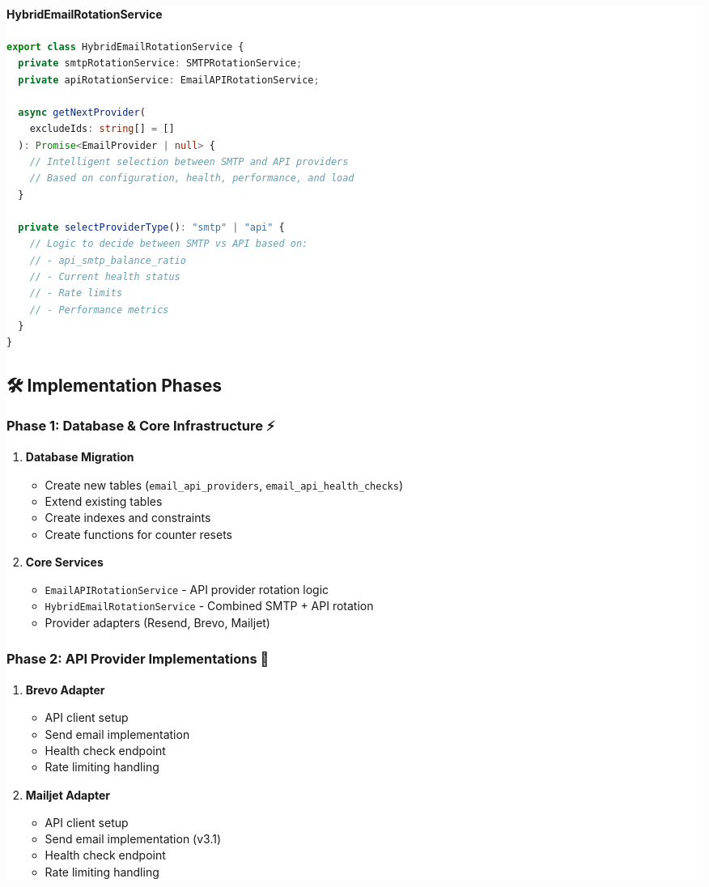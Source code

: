 #### HybridEmailRotationService

```typescript
export class HybridEmailRotationService {
  private smtpRotationService: SMTPRotationService;
  private apiRotationService: EmailAPIRotationService;

  async getNextProvider(
    excludeIds: string[] = []
  ): Promise<EmailProvider | null> {
    // Intelligent selection between SMTP and API providers
    // Based on configuration, health, performance, and load
  }

  private selectProviderType(): "smtp" | "api" {
    // Logic to decide between SMTP vs API based on:
    // - api_smtp_balance_ratio
    // - Current health status
    // - Rate limits
    // - Performance metrics
  }
}
```

## 🛠️ Implementation Phases

### Phase 1: Database & Core Infrastructure ⚡

1. **Database Migration**

   - Create new tables (`email_api_providers`, `email_api_health_checks`)
   - Extend existing tables
   - Create indexes and constraints
   - Create functions for counter resets

2. **Core Services**
   - `EmailAPIRotationService` - API provider rotation logic
   - `HybridEmailRotationService` - Combined SMTP + API rotation
   - Provider adapters (Resend, Brevo, Mailjet)

### Phase 2: API Provider Implementations 🔌

1. **Brevo Adapter**

   - API client setup
   - Send email implementation
   - Health check endpoint
   - Rate limiting handling

2. **Mailjet Adapter**

   - API client setup
   - Send email implementation (v3.1)
   - Health check endpoint
   - Rate limiting handling
